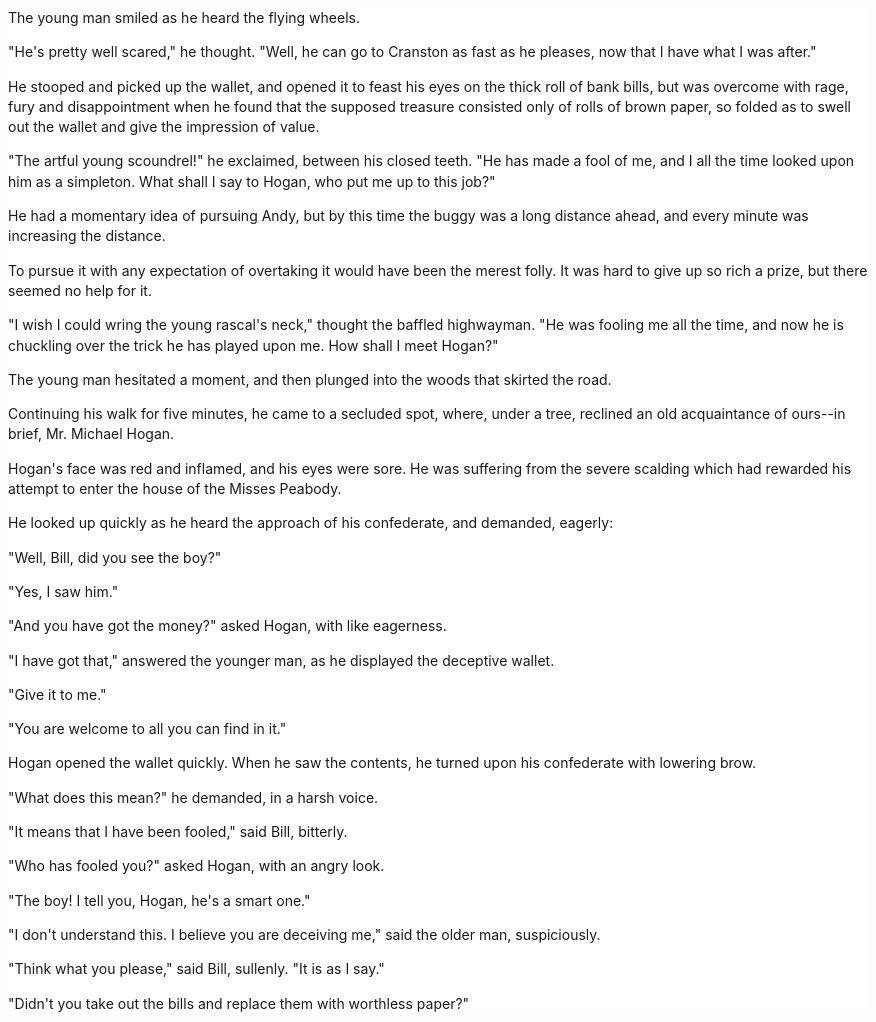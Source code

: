 The young man smiled as he heard the flying wheels.

"He's pretty well scared," he thought. "Well, he can go to Cranston as fast as he pleases, now that I have what I was after."

He stooped and picked up the wallet, and opened it to feast his eyes on the thick roll of bank bills, but was overcome with rage, fury and disappointment when he found that the supposed treasure consisted only of rolls of brown paper, so folded as to swell out the wallet and give the impression of value.

"The artful young scoundrel!" he exclaimed, between his closed teeth. "He has made a fool of me, and I all the time looked upon him as a simpleton. What shall I say to Hogan, who put me up to this job?"

He had a momentary idea of pursuing Andy, but by this time the buggy was a long distance ahead, and every minute was increasing the distance.

To pursue it with any expectation of overtaking it would have been the merest folly. It was hard to give up so rich a prize, but there seemed no help for it.

"I wish I could wring the young rascal's neck," thought the baffled highwayman. "He was fooling me all the time, and now he is chuckling over the trick he has played upon me. How shall I meet Hogan?"

The young man hesitated a moment, and then plunged into the woods that skirted the road.

Continuing his walk for five minutes, he came to a secluded spot, where, under a tree, reclined an old acquaintance of ours--in brief, Mr. Michael Hogan.

Hogan's face was red and inflamed, and his eyes were sore. He was suffering from the severe scalding which had rewarded his attempt to enter the house of the Misses Peabody.

He looked up quickly as he heard the approach of his confederate, and demanded, eagerly:

"Well, Bill, did you see the boy?"

"Yes, I saw him."

"And you have got the money?" asked Hogan, with like eagerness.

"I have got that," answered the younger man, as he displayed the deceptive wallet.

"Give it to me."

"You are welcome to all you can find in it."

Hogan opened the wallet quickly. When he saw the contents, he turned upon his confederate with lowering brow.

"What does this mean?" he demanded, in a harsh voice.

"It means that I have been fooled," said Bill, bitterly.

"Who has fooled you?" asked Hogan, with an angry look.

"The boy! I tell you, Hogan, he's a smart one."

"I don't understand this. I believe you are deceiving me," said the older man, suspiciously.

"Think what you please," said Bill, sullenly. "It is as I say."

"Didn't you take out the bills and replace them with worthless paper?"
